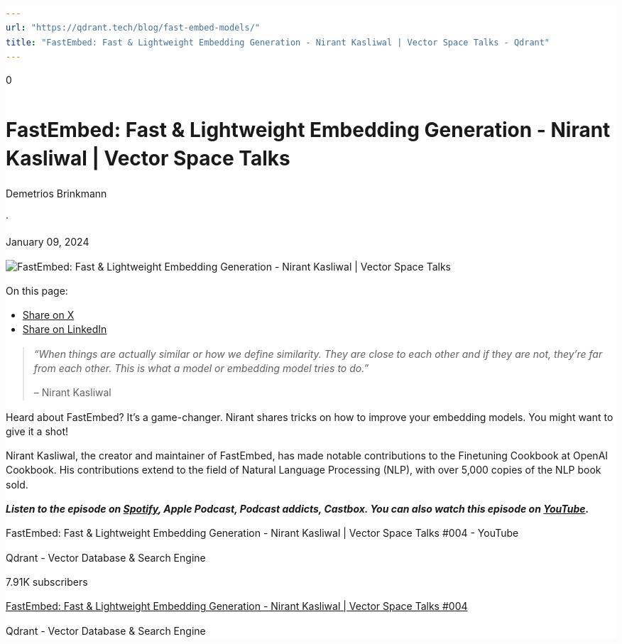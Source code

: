 ```yaml
---
url: "https://qdrant.tech/blog/fast-embed-models/"
title: "FastEmbed: Fast & Lightweight Embedding Generation - Nirant Kasliwal | Vector Space Talks - Qdrant"
---
```


0

# FastEmbed: Fast & Lightweight Embedding Generation - Nirant Kasliwal \| Vector Space Talks

Demetrios Brinkmann

·

January 09, 2024

![FastEmbed: Fast & Lightweight Embedding Generation - Nirant Kasliwal | Vector Space Talks](https://qdrant.tech/blog/fast-embed-models/preview/title.jpg)

On this page:

- [Share on X](https://twitter.com/intent/tweet?url=https%3A%2F%2Fqdrant.tech%2Fblog%2Ffast-embed-models%2F&text=FastEmbed:%20Fast%20&%20Lightweight%20Embedding%20Generation%20-%20Nirant%20Kasliwal%20%7c%20Vector%20Space%20Talks "x")
- [Share on LinkedIn](https://www.linkedin.com/sharing/share-offsite/?url=https%3A%2F%2Fqdrant.tech%2Fblog%2Ffast-embed-models%2F "LinkedIn")

> _“When things are actually similar or how we define similarity. They are close to each other and if they are not, they’re far from each other. This is what a model or embedding model tries to do.”_
>
> – Nirant Kasliwal

Heard about FastEmbed? It’s a game-changer. Nirant shares tricks on how to improve your embedding models. You might want to give it a shot!

Nirant Kasliwal, the creator and maintainer of FastEmbed, has made notable contributions to the Finetuning Cookbook at OpenAI Cookbook. His contributions extend to the field of Natural Language Processing (NLP), with over 5,000 copies of the NLP book sold.

_**Listen to the episode on [Spotify](https://open.spotify.com/episode/4QWCyu28SlURZfS2qCeGKf?si=GDHxoOSQQ_W_UVz4IzzC_A), Apple Podcast, Podcast addicts, Castbox. You can also watch this episode on [YouTube](https://youtu.be/e67jLAx_F2A).**_

FastEmbed: Fast & Lightweight Embedding Generation - Nirant Kasliwal \| Vector Space Talks #004 - YouTube

Qdrant - Vector Database & Search Engine

7.91K subscribers

[FastEmbed: Fast & Lightweight Embedding Generation - Nirant Kasliwal \| Vector Space Talks #004](https://www.youtube.com/watch?v=e67jLAx_F2A)

Qdrant - Vector Database & Search Engine
